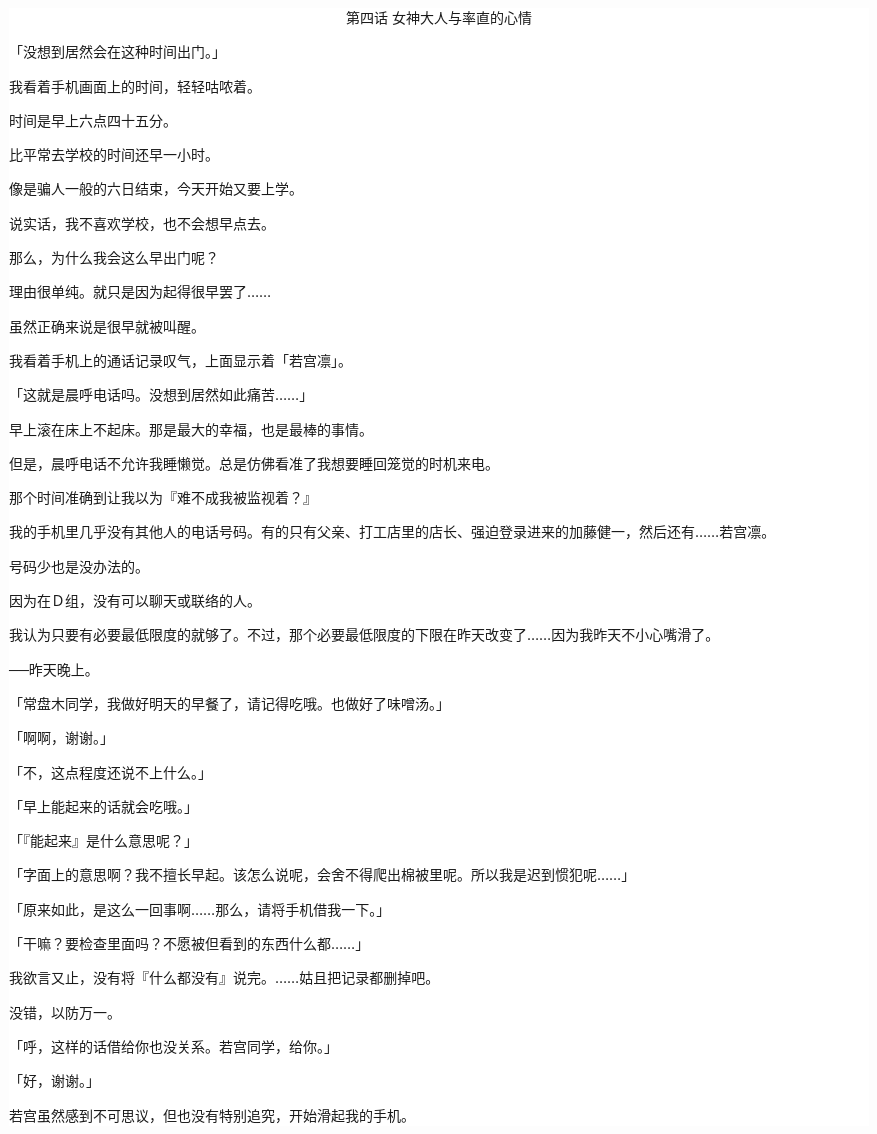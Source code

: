 <p align="center">第四话 女神大人与率直的心情</p>

「没想到居然会在这种时间出门。」

我看着手机画面上的时间，轻轻咕哝着。

时间是早上六点四十五分。

比平常去学校的时间还早一小时。

像是骗人一般的六日结束，今天开始又要上学。

说实话，我不喜欢学校，也不会想早点去。

那么，为什么我会这么早出门呢？

理由很单纯。就只是因为起得很早罢了……

虽然正确来说是很早就被叫醒。

我看着手机上的通话记录叹气，上面显示着「若宫凛」。

「这就是晨呼电话吗。没想到居然如此痛苦……」

早上滚在床上不起床。那是最大的幸福，也是最棒的事情。

但是，晨呼电话不允许我睡懒觉。总是仿佛看准了我想要睡回笼觉的时机来电。

那个时间准确到让我以为『难不成我被监视着？』

我的手机里几乎没有其他人的电话号码。有的只有父亲、打工店里的店长、强迫登录进来的加藤健一，然后还有……若宫凛。

号码少也是没办法的。

因为在Ｄ组，没有可以聊天或联络的人。

我认为只要有必要最低限度的就够了。不过，那个必要最低限度的下限在昨天改变了……因为我昨天不小心嘴滑了。

──昨天晚上。

「常盘木同学，我做好明天的早餐了，请记得吃哦。也做好了味噌汤。」

「啊啊，谢谢。」

「不，这点程度还说不上什么。」

「早上能起来的话就会吃哦。」

「『能起来』是什么意思呢？」

「字面上的意思啊？我不擅长早起。该怎么说呢，会舍不得爬出棉被里呢。所以我是迟到惯犯呢……」

「原来如此，是这么一回事啊……那么，请将手机借我一下。」

「干嘛？要检查里面吗？不愿被但看到的东西什么都……」

我欲言又止，没有将『什么都没有』说完。……姑且把记录都删掉吧。

没错，以防万一。

「呼，这样的话借给你也没关系。若宫同学，给你。」

「好，谢谢。」

若宫虽然感到不可思议，但也没有特别追究，开始滑起我的手机。
